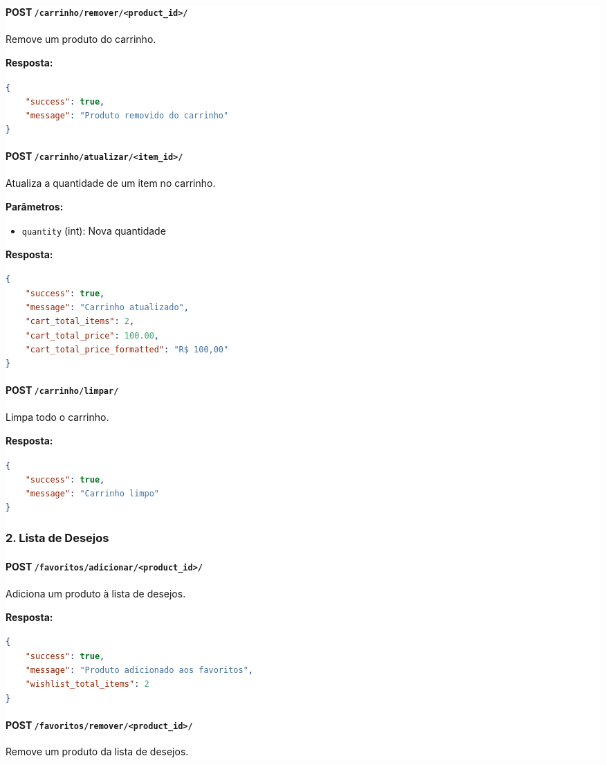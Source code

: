 #### POST `/carrinho/remover/<product_id>/`
Remove um produto do carrinho.

**Resposta:**
```json
{
    "success": true,
    "message": "Produto removido do carrinho"
}
```

#### POST `/carrinho/atualizar/<item_id>/`
Atualiza a quantidade de um item no carrinho.

**Parâmetros:**
- `quantity` (int): Nova quantidade

**Resposta:**
```json
{
    "success": true,
    "message": "Carrinho atualizado",
    "cart_total_items": 2,
    "cart_total_price": 100.00,
    "cart_total_price_formatted": "R$ 100,00"
}
```

#### POST `/carrinho/limpar/`
Limpa todo o carrinho.

**Resposta:**
```json
{
    "success": true,
    "message": "Carrinho limpo"
}
```

### 2. Lista de Desejos

#### POST `/favoritos/adicionar/<product_id>/`
Adiciona um produto à lista de desejos.

**Resposta:**
```json
{
    "success": true,
    "message": "Produto adicionado aos favoritos",
    "wishlist_total_items": 2
}
```

#### POST `/favoritos/remover/<product_id>/`
Remove um produto da lista de desejos.
